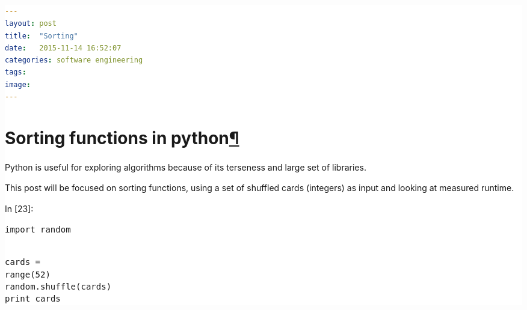 ```yaml
---
layout: post
title:  "Sorting"
date:   2015-11-14 16:52:07
categories: software engineering
tags: 
image: 
---
```


<div class="cell border-box-sizing text_cell rendered">
<div class="prompt input_prompt">
</div>
<div class="inner_cell">
<div class="text_cell_render border-box-sizing rendered_html">
<h1 id="Sorting-functions-in-python">Sorting functions in python<a class="anchor-link" href="#Sorting-functions-in-python">&#182;</a></h1>
</div>
</div>
</div>
<div class="cell border-box-sizing text_cell rendered">
<div class="prompt input_prompt">
</div>
<div class="inner_cell">
<div class="text_cell_render border-box-sizing rendered_html">
<p>Python is useful for exploring algorithms because of its terseness and large set of libraries.</p>
<p>This post will be focused on sorting functions, using a set of shuffled cards (integers) as input and looking at measured runtime.</p>

</div>
</div>
</div>
<div class="cell border-box-sizing code_cell rendered">
<div class="input">
<div class="prompt input_prompt">In&nbsp;[23]:</div>
<div class="inner_cell">
    <div class="input_area">
<div class=" highlight hl-ipython2"><pre><span class="kn">import</span> <span class="nn">random</span>

<span class="n">cards</span> <span class="o">=</span> <span class="nb">range</span><span class="p">(</span><span class="mi">52</span><span class="p">)</span>
<span class="n">random</span><span class="o">.</span><span class="n">shuffle</span><span class="p">(</span><span class="n">cards</span><span class="p">)</span>
<span class="k">print</span> <span class="n">cards</span>
</pre></div>

</div>
</div>
</div>
